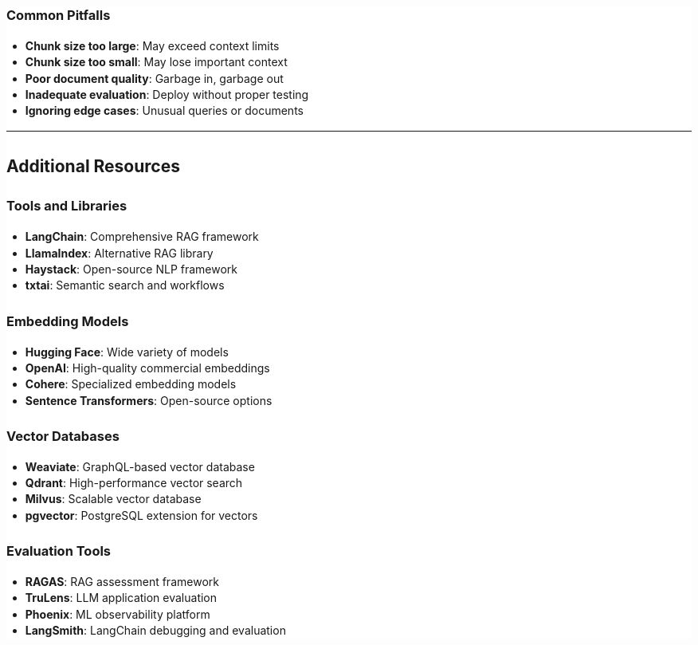 ### Common Pitfalls
- **Chunk size too large**: May exceed context limits
- **Chunk size too small**: May lose important context
- **Poor document quality**: Garbage in, garbage out
- **Inadequate evaluation**: Deploy without proper testing
- **Ignoring edge cases**: Unusual queries or documents

---

## Additional Resources

### Tools and Libraries
- **LangChain**: Comprehensive RAG framework
- **LlamaIndex**: Alternative RAG library
- **Haystack**: Open-source NLP framework
- **txtai**: Semantic search and workflows

### Embedding Models
- **Hugging Face**: Wide variety of models
- **OpenAI**: High-quality commercial embeddings
- **Cohere**: Specialized embedding models
- **Sentence Transformers**: Open-source options

### Vector Databases
- **Weaviate**: GraphQL-based vector database
- **Qdrant**: High-performance vector search
- **Milvus**: Scalable vector database
- **pgvector**: PostgreSQL extension for vectors

### Evaluation Tools
- **RAGAS**: RAG assessment framework
- **TruLens**: LLM application evaluation
- **Phoenix**: ML observability platform
- **LangSmith**: LangChain debugging and evaluation
